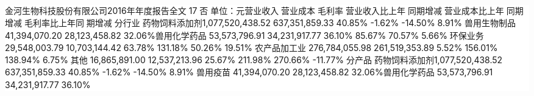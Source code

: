 金河生物科技股份有限公司2016年年度报告全文
17
否
单位：元营业收入
营业成本
毛利率
营业收入比上年
同期增减
营业成本比上年
同期增减
毛利率比上年同
期增减
分行业
药物饲料添加剂1,077,520,438.52
637,351,859.33
40.85%
-1.62%
-14.50%
8.91%
兽用生物制品
41,394,070.20
28,123,458.82
32.06%兽用化学药品
53,573,796.91
34,231,917.77
36.10%
85.67%
70.57%
5.66%
环保业务
29,548,003.79
10,703,144.42
63.78%
131.18%
50.26%
19.51%
农产品加工业
276,784,055.98
261,519,353.89
5.52%
156.01%
138.94%
6.75%
其他
16,865,891.00
12,537,213.96
25.67%
211.98%
270.66%
-11.77%
分产品
药物饲料添加剂1,077,520,438.52
637,351,859.33
40.85%
-1.62%
-14.50%
8.91%
兽用疫苗
41,394,070.20
28,123,458.82
32.06%兽用化学药品
53,573,796.91
34,231,917.77
36.10%